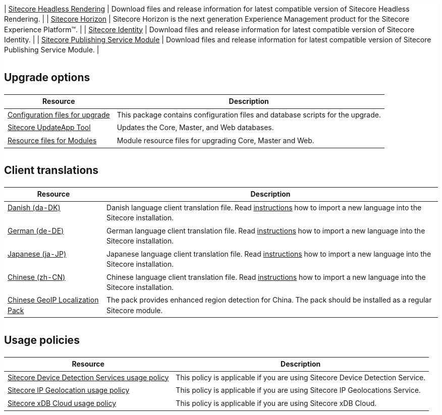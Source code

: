  | [Sitecore Headless Rendering](/downloads/Sitecore%20Headless%20Rendering/19x/Sitecore%20Headless%20Rendering%201900) | Download files and release information for latest compatible version of Sitecore Headless Rendering. |
 | [Sitecore Horizon](/downloads/Sitecore%20Horizon/100/Sitecore%20Horizon%201020) | Sitecore Horizon is the next generation Experience Management product for the Sitecore Experience Platform™. |
 | [Sitecore Identity](/downloads/Sitecore%20Identity/6x/Sitecore%20Identity%20600) | Download files and release information for latest compatible version of Sitecore Identity. |
 | [Sitecore Publishing Service Module](/downloads/Sitecore%20Publishing%20Service%20Module/10x/Sitecore%20Publishing%20Service%20Module%201020) | Download files and release information for latest compatible version of Sitecore Publishing Service Module. |

## Upgrade options

 | Resource | Description |
 | --- | --- |
 | [Configuration files for upgrade](https://sitecoredev.azureedge.net/~/media/0CE195E3F7754AE6887BBC7A06B7E7C4.ashx?date=20211101T103348) | This package contains configuration files and database scripts for the upgrade. |
 | [Sitecore UpdateApp Tool](/downloads/Sitecore%20UpdateApp%20Tool/1x/Sitecore%20UpdateApp%20Tool%20120) | Updates the Core, Master, and Web databases. |
 | [Resource files for Modules](/downloads/Resource%20files%20for%20Modules/1x/Resource%20files%20for%20Modules%20100) | Module resource files for upgrading Core, Master and Web. |

## Client translations

 | Resource | Description |
 | --- | --- |
 | [Danish (da-DK)](https://sitecoredev.azureedge.net/~/media/5847CF4635D54E508B7F364A005FEDB7.ashx?date=20211101T103425) | Danish language client translation file. Read [instructions](~/link?_id=B685CC31771E466080080239FDBEA625&_z=z) how to import a new language into the Sitecore installation. |
 | [German (de-DE)](https://sitecoredev.azureedge.net/~/media/4FEDCF1DC8904B48B707CC57071DC020.ashx?date=20211101T103425) | German language client translation file. Read [instructions](~/link?_id=B685CC31771E466080080239FDBEA625&_z=z) how to import a new language into the Sitecore installation. |
 | [Japanese (ja-JP)](https://sitecoredev.azureedge.net/~/media/BC59FD68B64A4428B746EC560CE5EF3E.ashx?date=20211101T103425) | Japanese language client translation file. Read [instructions](~/link?_id=B685CC31771E466080080239FDBEA625&_z=z) how to import a new language into the Sitecore installation. |
 | [Chinese (zh-CN)](https://sitecoredev.azureedge.net/~/media/F5DE6C0C573E4D3990E2813EEF7E4787.ashx?date=20211101T103425) | Chinese language client translation file. Read [instructions](~/link?_id=B685CC31771E466080080239FDBEA625&_z=z) how to import a new language into the Sitecore installation. |
 | [Chinese GeoIP Localization Pack](https://sitecoredev.azureedge.net/~/media/D75C7162A1B4435486BA30894A6CBA18.ashx?date=20180327T105123) | The pack provides enhanced region detection for China. The pack should be installed as a regular Sitecore module. |

## Usage policies

 | Resource | Description |
 | --- | --- |
 | [Sitecore Device Detection Services usage policy](/downloads/Sitecore%20Experience%20Platform/Sitecore%20Device%20Detection%20Services%20Usage%20Policy) | This policy is applicable if you are using Sitecore Device Detection Service. |
 | [Sitecore IP Geolocation usage policy](/downloads/Sitecore%20Experience%20Platform/Sitecore%20IP%20Geolocation%20Usage%20Policy) | This policy is applicable if you are using Sitecore IP Geolocations Service. |
 | [Sitecore xDB Cloud usage policy](/downloads/Sitecore%20Experience%20Platform/Sitecore%20xDB%20Cloud%20Usage%20Policy) | This policy is applicable if you are using Sitecore xDB Cloud. |